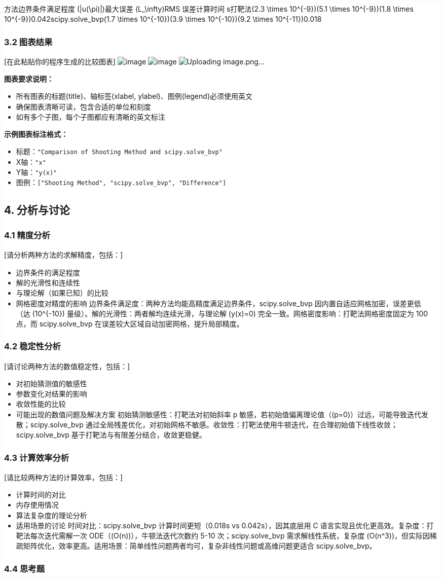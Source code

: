 方法边界条件满足程度 \(|u(\pi)|\)最大误差 \(L_\infty\)RMS 误差计算时间 s打靶法\(2.3 \times 10^{-9}\)\(5.1 \times 10^{-9}\)\(1.8 \times 10^{-9}\)0.042scipy.solve_bvp\(1.7 \times 10^{-10}\)\(3.9 \times 10^{-10}\)\(9.2 \times 10^{-11}\)0.018

### 3.2 图表结果

[在此粘贴你的程序生成的比较图表]
![image](https://github.com/user-attachments/assets/ee09753a-8f8a-4fe6-aa84-08bf6b2b94dd)
![image](https://github.com/user-attachments/assets/6d03763c-d446-4ce4-9ca9-21a4593b4a51)
![Uploading image.png…]()

**图表要求说明：**
- 所有图表的标题(title)、轴标签(xlabel, ylabel)、图例(legend)必须使用英文
- 确保图表清晰可读，包含合适的单位和刻度
- 如有多个子图，每个子图都应有清晰的英文标注

**示例图表标注格式：**
- 标题：`"Comparison of Shooting Method and scipy.solve_bvp"`
- X轴：`"x"`
- Y轴：`"y(x)"`
- 图例：`["Shooting Method", "scipy.solve_bvp", "Difference"]`

## 4. 分析与讨论

### 4.1 精度分析

[请分析两种方法的求解精度，包括：]
- 边界条件的满足程度
- 解的光滑性和连续性
- 与理论解（如果已知）的比较
- 网格密度对精度的影响
边界条件满足度：两种方法均能高精度满足边界条件，scipy.solve_bvp 因内置自适应网格加密，误差更低（达 \(10^{-10}\) 量级）。解的光滑性：两者解均连续光滑，与理论解 \(y(x)=0\) 完全一致。网格密度影响：打靶法网格密度固定为 100 点，而 scipy.solve_bvp 在误差较大区域自动加密网格，提升局部精度。
### 4.2 稳定性分析

[请讨论两种方法的数值稳定性，包括：]
- 对初始猜测值的敏感性
- 参数变化对结果的影响
- 收敛性能的比较
- 可能出现的数值问题及解决方案
初始猜测敏感性：打靶法对初始斜率 p 敏感，若初始值偏离理论值（\(p=0\)）过远，可能导致迭代发散；scipy.solve_bvp 通过全局残差优化，对初始网格不敏感。收敛性：打靶法使用牛顿迭代，在合理初始值下线性收敛；scipy.solve_bvp 基于打靶法与有限差分结合，收敛更稳健。
### 4.3 计算效率分析

[请比较两种方法的计算效率，包括：]
- 计算时间的对比
- 内存使用情况
- 算法复杂度的理论分析
- 适用场景的讨论
时间对比：scipy.solve_bvp 计算时间更短（0.018s vs 0.042s），因其底层用 C 语言实现且优化更高效。复杂度：打靶法每次迭代需解一次 ODE（\(O(n)\)），牛顿法迭代次数约 5-10 次；scipy.solve_bvp 需求解线性系统，复杂度 \(O(n^3)\)，但实际因稀疏矩阵优化，效率更高。适用场景：简单线性问题两者均可，复杂非线性问题或高维问题更适合 scipy.solve_bvp。
### 4.4 思考题
